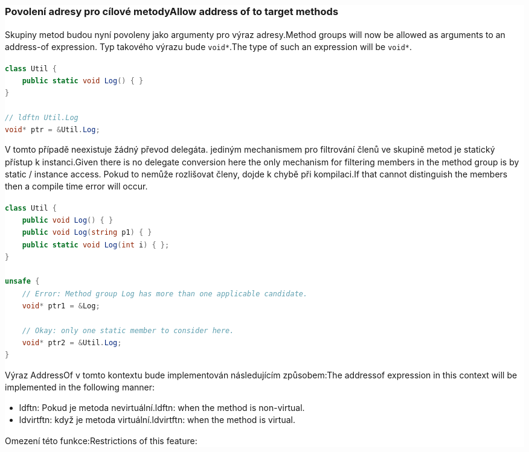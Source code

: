 ### <a name="allow-address-of-to-target-methods"></a><span data-ttu-id="2cfa3-110">Povolení adresy pro cílové metody</span><span class="sxs-lookup"><span data-stu-id="2cfa3-110">Allow address of to target methods</span></span>

<span data-ttu-id="2cfa3-111">Skupiny metod budou nyní povoleny jako argumenty pro výraz adresy.</span><span class="sxs-lookup"><span data-stu-id="2cfa3-111">Method groups will now be allowed as arguments to an address-of expression.</span></span> <span data-ttu-id="2cfa3-112">Typ takového výrazu bude `void*`.</span><span class="sxs-lookup"><span data-stu-id="2cfa3-112">The type of such an expression will be `void*`.</span></span> 

``` csharp
class Util { 
    public static void Log() { } 
}

// ldftn Util.Log
void* ptr = &Util.Log; 
```

<span data-ttu-id="2cfa3-113">V tomto případě neexistuje žádný převod delegáta. jediným mechanismem pro filtrování členů ve skupině metod je statický přístup k instanci.</span><span class="sxs-lookup"><span data-stu-id="2cfa3-113">Given there is no delegate conversion here the only mechanism for filtering members in the method group is by static / instance access.</span></span> <span data-ttu-id="2cfa3-114">Pokud to nemůže rozlišovat členy, dojde k chybě při kompilaci.</span><span class="sxs-lookup"><span data-stu-id="2cfa3-114">If that cannot distinguish the members then a compile time error will occur.</span></span>

``` csharp
class Util { 
    public void Log() { } 
    public void Log(string p1) { } 
    public static void Log(int i) { };
}

unsafe {
    // Error: Method group Log has more than one applicable candidate.
    void* ptr1 = &Log; 

    // Okay: only one static member to consider here.
    void* ptr2 = &Util.Log;
}
```

<span data-ttu-id="2cfa3-115">Výraz AddressOf v tomto kontextu bude implementován následujícím způsobem:</span><span class="sxs-lookup"><span data-stu-id="2cfa3-115">The addressof expression in this context will be implemented in the following manner:</span></span>

- <span data-ttu-id="2cfa3-116">ldftn: Pokud je metoda nevirtuální.</span><span class="sxs-lookup"><span data-stu-id="2cfa3-116">ldftn: when the method is non-virtual.</span></span>
- <span data-ttu-id="2cfa3-117">ldvirtftn: když je metoda virtuální.</span><span class="sxs-lookup"><span data-stu-id="2cfa3-117">ldvirtftn: when the method is virtual.</span></span>

<span data-ttu-id="2cfa3-118">Omezení této funkce:</span><span class="sxs-lookup"><span data-stu-id="2cfa3-118">Restrictions of this feature:</span></span>
